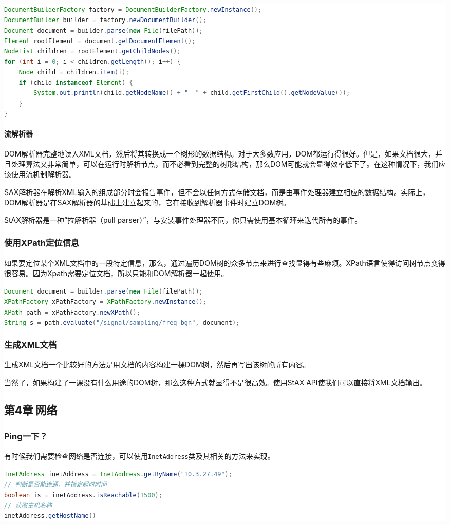 ```java
DocumentBuilderFactory factory = DocumentBuilderFactory.newInstance();
DocumentBuilder builder = factory.newDocumentBuilder();
Document document = builder.parse(new File(filePath));
Element rootElement = document.getDocumentElement();
NodeList children = rootElement.getChildNodes();
for (int i = 0; i < children.getLength(); i++) {
    Node child = children.item(i);
    if (child instanceof Element) {
        System.out.println(child.getNodeName() + "--" + child.getFirstChild().getNodeValue());
    }
}
```

#### 流解析器

DOM解析器完整地读入XML文档，然后将其转换成一个树形的数据结构。对于大多数应用，DOM都运行得很好。但是，如果文档很大，并且处理算法又非常简单，可以在运行时解析节点，而不必看到完整的树形结构，那么DOM可能就会显得效率低下了。在这种情况下，我们应该使用流机制解析器。

SAX解析器在解析XML输入的组成部分时会报告事件，但不会以任何方式存储文档，而是由事件处理器建立相应的数据结构。实际上，DOM解析器是在SAX解析器的基础上建立起来的，它在接收到解析器事件时建立DOM树。

StAX解析器是一种“拉解析器（pull parser）”，与安装事件处理器不同，你只需使用基本循环来迭代所有的事件。

### 使用XPath定位信息

如果要定位某个XML文档中的一段特定信息，那么，通过遍历DOM树的众多节点来进行查找显得有些麻烦。XPath语言使得访问树节点变得很容易。因为Xpath需要定位文档，所以只能和DOM解析器一起使用。

```java
Document document = builder.parse(new File(filePath));
XPathFactory xPathFactory = XPathFactory.newInstance();
XPath path = xPathFactory.newXPath();
String s = path.evaluate("/signal/sampling/freq_bgn", document);
```

### 生成XML文档

生成XML文档一个比较好的方法是用文档的内容构建一棵DOM树，然后再写出该树的所有内容。

当然了，如果构建了一课没有什么用途的DOM树，那么这种方式就显得不是很高效。使用StAX API使我们可以直接将XML文档输出。



## 第4章 网络

### Ping一下？

有时候我们需要检查网络是否连接，可以使用`InetAddress`类及其相关的方法来实现。

```java
InetAddress inetAddress = InetAddress.getByName("10.3.27.49");
// 判断是否能连通，并指定超时时间
boolean is = inetAddress.isReachable(1500);
// 获取主机名称
inetAddress.getHostName()
```
